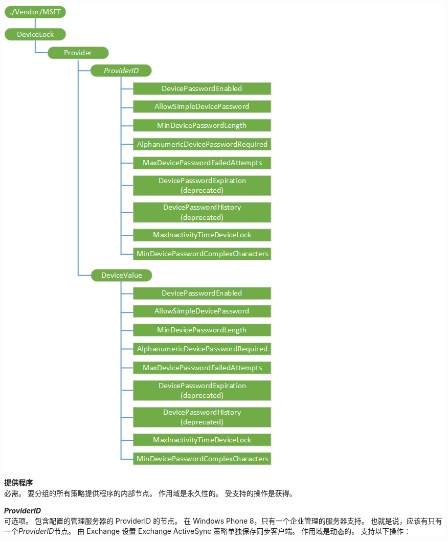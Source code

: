 ![devicelock 的 csp](images/provisioning-csp-devicelock.png)

<a href="" id="provider"></a>**提供程序**  
必需。 要分组的所有策略提供程序的内部节点。 作用域是永久性的。 受支持的操作是获得。

<a href="" id="---------------providerid"></a>***ProviderID***  
可选项。 包含配置的管理服务器的 ProviderID 的节点。 在 Windows Phone 8，只有一个企业管理的服务器支持。 也就是说，应该有只有一个*ProviderID*节点。 由 Exchange 设置 Exchange ActiveSync 策略单独保存同步客户端。 作用域是动态的。 支持以下操作︰
